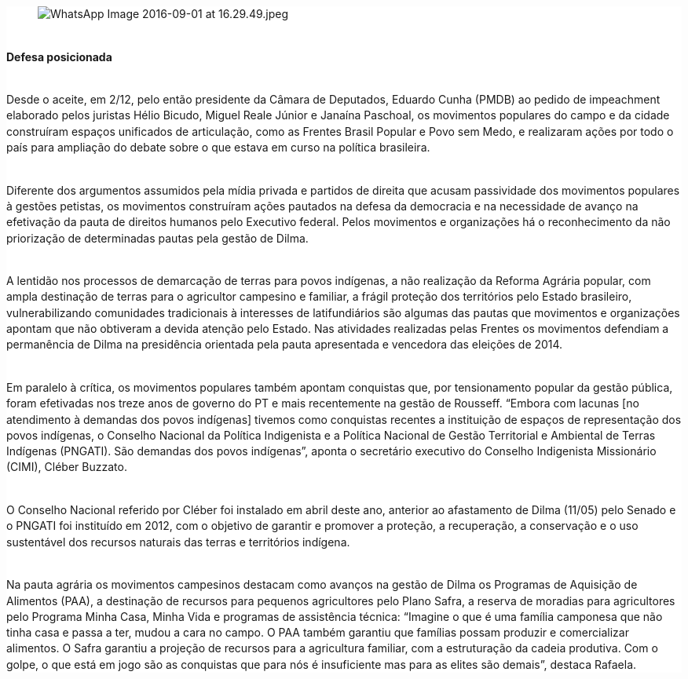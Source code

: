 <figure class="image"><img alt="WhatsApp Image 2016-09-01 at 16.29.49.jpeg" height="465" src="//farm9.staticflickr.com/8535/29102180220_2b14e16d50_b.jpg" width="700" />
<figcaption></figcaption>
</figure>

<p><br />
<strong>Defesa posicionada</strong></p>

<p><br />
Desde o aceite, em 2/12, pelo ent&atilde;o presidente da C&acirc;mara de Deputados, Eduardo Cunha (PMDB) ao pedido de impeachment elaborado pelos juristas H&eacute;lio Bicudo, Miguel Reale J&uacute;nior e Jana&iacute;na Paschoal, os movimentos populares do campo e da cidade constru&iacute;ram espa&ccedil;os unificados de articula&ccedil;&atilde;o, como as Frentes Brasil Popular e Povo sem Medo, e realizaram a&ccedil;&otilde;es por todo o pa&iacute;s para amplia&ccedil;&atilde;o do debate sobre o que estava em curso na pol&iacute;tica brasileira.</p>

<p><br />
Diferente dos argumentos assumidos pela m&iacute;dia privada e partidos de direita que acusam passividade dos movimentos populares &agrave; gest&otilde;es petistas, os movimentos constru&iacute;ram a&ccedil;&otilde;es pautados na defesa da democracia e na necessidade de avan&ccedil;o na efetiva&ccedil;&atilde;o da pauta de direitos humanos pelo Executivo federal. Pelos movimentos e organiza&ccedil;&otilde;es h&aacute; o reconhecimento da n&atilde;o prioriza&ccedil;&atilde;o de determinadas pautas pela gest&atilde;o de Dilma.&nbsp;</p>

<p><br />
A lentid&atilde;o nos processos de demarca&ccedil;&atilde;o de terras para povos ind&iacute;genas, a n&atilde;o realiza&ccedil;&atilde;o da Reforma Agr&aacute;ria popular, com ampla destina&ccedil;&atilde;o de terras para o agricultor campesino e familiar, a fr&aacute;gil prote&ccedil;&atilde;o dos territ&oacute;rios pelo Estado brasileiro, vulnerabilizando comunidades tradicionais &agrave; interesses de latifundi&aacute;rios s&atilde;o algumas das pautas que movimentos e organiza&ccedil;&otilde;es apontam que n&atilde;o obtiveram a devida aten&ccedil;&atilde;o pelo Estado. Nas atividades realizadas pelas Frentes os movimentos defendiam a perman&ecirc;ncia de Dilma na presid&ecirc;ncia orientada pela pauta apresentada e vencedora das elei&ccedil;&otilde;es de 2014.</p>

<p><br />
Em paralelo &agrave; cr&iacute;tica, os movimentos populares tamb&eacute;m apontam conquistas que, por tensionamento popular da gest&atilde;o p&uacute;blica, foram efetivadas nos treze anos de governo do PT e mais recentemente na gest&atilde;o de Rousseff. &ldquo;Embora com lacunas [no atendimento &agrave; demandas dos povos ind&iacute;genas] tivemos como conquistas recentes a institui&ccedil;&atilde;o de espa&ccedil;os de representa&ccedil;&atilde;o dos povos ind&iacute;genas, o Conselho Nacional da Pol&iacute;tica Indigenista e a Pol&iacute;tica Nacional de Gest&atilde;o Territorial e Ambiental de Terras Ind&iacute;genas (PNGATI). S&atilde;o demandas dos povos ind&iacute;genas&rdquo;, aponta o secret&aacute;rio executivo do Conselho Indigenista Mission&aacute;rio (CIMI), Cl&eacute;ber Buzzato.</p>

<p><br />
O Conselho Nacional referido por Cl&eacute;ber foi instalado em abril deste ano, anterior ao afastamento de Dilma (11/05) pelo Senado e o PNGATI foi institu&iacute;do em 2012, com o objetivo de garantir e promover a prote&ccedil;&atilde;o, a recupera&ccedil;&atilde;o, a conserva&ccedil;&atilde;o e o uso sustent&aacute;vel dos recursos naturais das terras e territ&oacute;rios ind&iacute;gena.&nbsp;</p>

<p><br />
Na pauta agr&aacute;ria os movimentos campesinos destacam como avan&ccedil;os na gest&atilde;o de Dilma os Programas de Aquisi&ccedil;&atilde;o de Alimentos (PAA), a destina&ccedil;&atilde;o de recursos para pequenos agricultores pelo Plano Safra, a reserva de moradias para agricultores pelo Programa Minha Casa, Minha Vida e programas de assist&ecirc;ncia t&eacute;cnica: &ldquo;Imagine o que &eacute; uma fam&iacute;lia camponesa que n&atilde;o tinha casa e passa a ter, mudou a cara no campo. O PAA tamb&eacute;m garantiu que fam&iacute;lias possam produzir e comercializar alimentos. O Safra garantiu a proje&ccedil;&atilde;o de recursos para a agricultura familiar, com a estrutura&ccedil;&atilde;o da cadeia produtiva. Com o golpe, o que est&aacute; em jogo s&atilde;o as conquistas que para n&oacute;s &eacute; insuficiente mas para as elites s&atilde;o demais&rdquo;, destaca Rafaela.</p>
